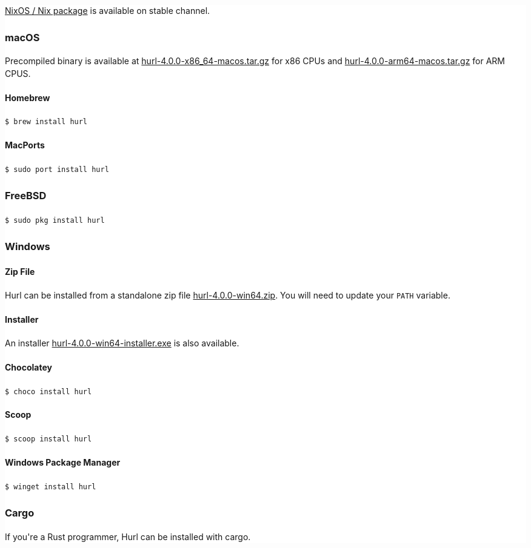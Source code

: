 [NixOS / Nix package] is available on stable channel.

### macOS

Precompiled binary is available at [hurl-4.0.0-x86_64-macos.tar.gz] for x86 CPUs and [hurl-4.0.0-arm64-macos.tar.gz] for ARM CPUS.

#### Homebrew

```shell
$ brew install hurl
```

#### MacPorts

```shell
$ sudo port install hurl
```

### FreeBSD

```shell
$ sudo pkg install hurl
```

### Windows

#### Zip File

Hurl can be installed from a standalone zip file [hurl-4.0.0-win64.zip]. You will need to update your `PATH` variable.

#### Installer

An installer [hurl-4.0.0-win64-installer.exe] is also available.

#### Chocolatey

```shell
$ choco install hurl
```

#### Scoop

```shell
$ scoop install hurl
```

#### Windows Package Manager

```shell
$ winget install hurl
```

### Cargo

If you're a Rust programmer, Hurl can be installed with cargo.


[XPath]: https://en.wikipedia.org/wiki/XPath
[JSONPath]: https://goessner.net/articles/JsonPath/
[Rust]: https://www.rust-lang.org
[curl]: https://curl.se
[the installation section]: https://hurl.dev/docs/installation.html
[Feedback, suggestion, bugs or improvements]: https://github.com/Orange-OpenSource/hurl/issues
[License]: https://hurl.dev/docs/license.html
[Tutorial]: https://hurl.dev/docs/tutorial/your-first-hurl-file.html
[Documentation]: https://hurl.dev/docs/installation.html
[Blog]: https://hurl.dev/blog/
[GitHub]: https://github.com/Orange-OpenSource/hurl
[libcurl]: https://curl.se/libcurl/
[star Hurl on GitHub]: https://github.com/Orange-OpenSource/hurl/stargazers
[JSON body]: https://hurl.dev/docs/request.html#json-body
[XML body]: https://hurl.dev/docs/request.html#xml-body
[XML multiline string body]: https://hurl.dev/docs/request.html#multiline-string-body
[multiline string body]: https://hurl.dev/docs/request.html#multiline-string-body
[predicates]: https://hurl.dev/docs/asserting-response.html#predicates
[JSONPath]: https://goessner.net/articles/JsonPath/
[Basic authentication]: https://developer.mozilla.org/en-US/docs/Web/HTTP/Authentication#basic_authentication_scheme
[`Authorization` header]: https://developer.mozilla.org/en-US/docs/Web/HTTP/Headers/Authorization
[Hurl tests suite]: https://github.com/Orange-OpenSource/hurl/tree/master/integration/tests_ok
[Authorization]: https://developer.mozilla.org/en-US/docs/Web/HTTP/Headers/Authorization
[`-u/--user` option]: https://hurl.dev/docs/manual.html#user
[curl]: https://curl.se
[entry]: https://hurl.dev/docs/entry.html
[`--test` option]: https://hurl.dev/docs/manual.html#test
[Hurl templates]: https://hurl.dev/docs/templates.html
[GitHub]: https://github.com/Orange-OpenSource/hurl
[hurl-4.0.0-win64.zip]: https://github.com/Orange-OpenSource/hurl/releases/download/4.0.0/hurl-4.0.0-win64.zip
[hurl-4.0.0-win64-installer.exe]: https://github.com/Orange-OpenSource/hurl/releases/download/4.0.0/hurl-4.0.0-win64-installer.exe
[hurl-4.0.0-x86_64-macos.tar.gz]: https://github.com/Orange-OpenSource/hurl/releases/download/4.0.0/hurl-4.0.0-x86_64-macos.tar.gz
[hurl-4.0.0-arm64-macos.tar.gz]: https://github.com/Orange-OpenSource/hurl/releases/download/4.0.0/hurl-4.0.0-arm64-macos.tar.gz
[hurl-4.0.0-x86_64-linux.tar.gz]: https://github.com/Orange-OpenSource/hurl/releases/download/4.0.0/hurl-4.0.0-x86_64-linux.tar.gz
[AUR]: https://wiki.archlinux.org/index.php/Arch_User_Repository
[`hurl-bin` package]: https://aur.archlinux.org/packages/hurl-bin/
[install]: https://www.rust-lang.org/tools/install
[Rust]: https://www.rust-lang.org
[contrib on Windows section]: https://github.com/Orange-OpenSource/hurl/blob/master/contrib/windows/README.md
[NixOS / Nix package]: https://search.nixos.org/packages?from=0&size=1&sort=relevance&type=packages&query=hurl